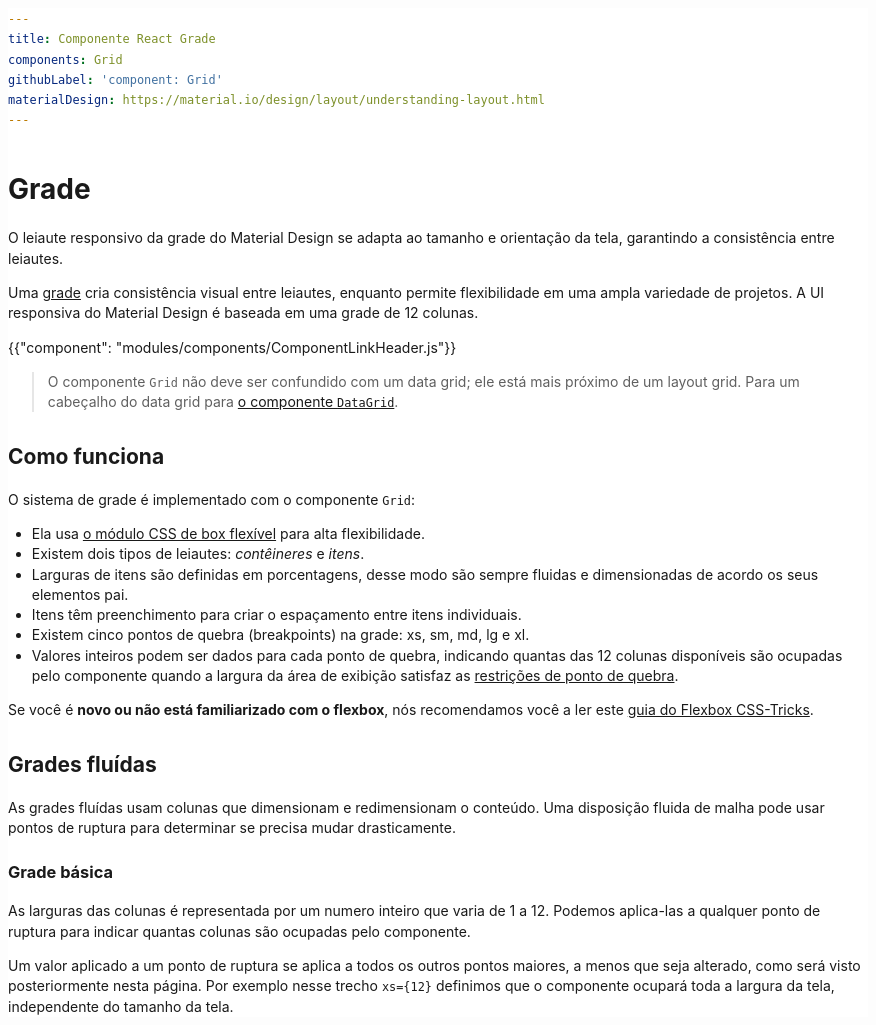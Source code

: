 ```yaml
---
title: Componente React Grade
components: Grid
githubLabel: 'component: Grid'
materialDesign: https://material.io/design/layout/understanding-layout.html
---
```


# Grade

<p class="description">O leiaute responsivo da grade do Material Design se adapta ao tamanho e orientação da tela, garantindo a consistência entre leiautes.</p>

Uma [grade](https://material.io/design/layout/responsive-layout-grid.html) cria consistência visual entre leiautes, enquanto permite flexibilidade em uma ampla variedade de projetos. A UI responsiva do Material Design é baseada em uma grade de 12 colunas.

{{"component": "modules/components/ComponentLinkHeader.js"}}

> O componente `Grid` não deve ser confundido com um data grid; ele está mais próximo de um layout grid. Para um cabeçalho do data grid para [o componente `DataGrid`](/components/data-grid/).

## Como funciona

O sistema de grade é implementado com o componente `Grid`:

- Ela usa [o módulo CSS de box flexível](https://www.w3.org/TR/css-flexbox-1/) para alta flexibilidade.
- Existem dois tipos de leiautes: *contêineres* e *itens*.
- Larguras de itens são definidas em porcentagens, desse modo são sempre fluidas e dimensionadas de acordo os seus elementos pai.
- Itens têm preenchimento para criar o espaçamento entre itens individuais.
- Existem cinco pontos de quebra (breakpoints) na grade: xs, sm, md, lg e xl.
- Valores inteiros podem ser dados para cada ponto de quebra,  indicando quantas das 12 colunas disponíveis são ocupadas pelo componente quando a largura da área de exibição satisfaz as [restrições de ponto de quebra](/customization/breakpoints/#default-breakpoints).

Se você é **novo ou não está familiarizado com o flexbox**, nós recomendamos você a ler este [guia do Flexbox CSS-Tricks](https://css-tricks.com/snippets/css/a-guide-to-flexbox/).

## Grades fluídas

As grades fluídas usam colunas que dimensionam e redimensionam o conteúdo. Uma disposição fluida de malha pode usar pontos de ruptura para determinar se precisa mudar drasticamente.

### Grade básica

As larguras das colunas é representada por  um numero inteiro que varia de  1 a 12. Podemos aplica-las a qualquer ponto de ruptura para indicar quantas colunas são ocupadas pelo componente.

Um valor aplicado a um ponto de ruptura se aplica a todos os outros pontos maiores, a menos que seja alterado, como será visto posteriormente nesta página. Por exemplo nesse trecho `xs={12}` definimos que o componente ocupará toda a largura da tela, independente do tamanho da tela.
